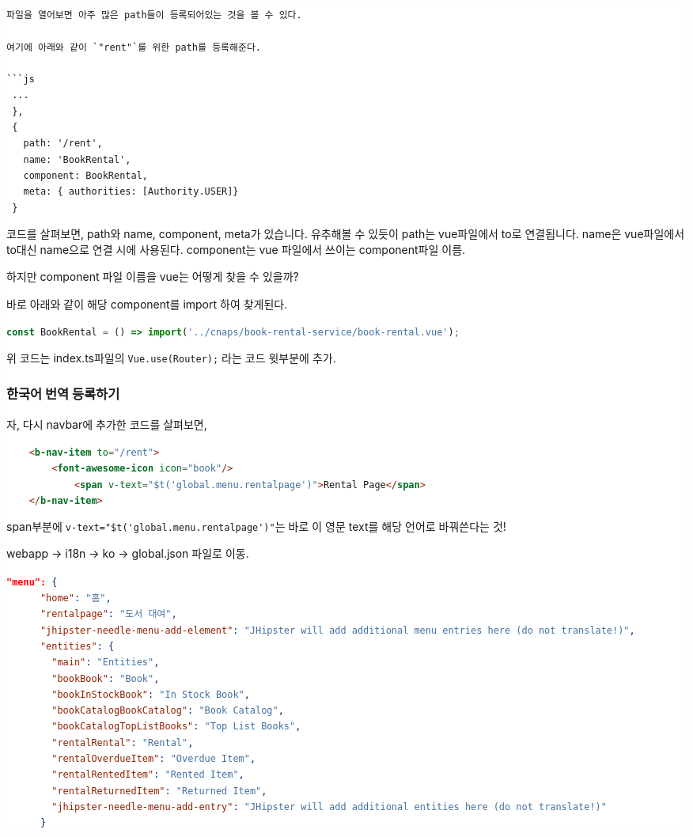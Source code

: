    ```html
파일을 열어보면 아주 많은 path들이 등록되어있는 것을 볼 수 있다.

여기에 아래와 같이 `"rent"`를 위한 path를 등록해준다. 

```js
    ...
    },
    {
      path: '/rent',
      name: 'BookRental',
      component: BookRental,
      meta: { authorities: [Authority.USER]}
    }

```

코드를 살펴보면, path와 name, component, meta가 있습니다. 유추해볼 수 있듯이 path는 vue파일에서 to로 연결됩니다. name은 vue파일에서 to대신 name으로 연결 시에 사용된다.
component는 vue 파일에서 쓰이는 component파일 이름. 

하지만 component 파일 이름을 vue는 어떻게 찾을 수 있을까?

바로 아래와 같이 해당 component를 import 하여 찾게된다.

```js
const BookRental = () => import('../cnaps/book-rental-service/book-rental.vue');
```
위 코드는 index.ts파일의 `Vue.use(Router);` 라는 코드 윗부분에 추가. 

### 한국어 번역 등록하기

자, 다시 navbar에 추가한 코드를 살펴보면,

```html
    <b-nav-item to="/rent">
        <font-awesome-icon icon="book"/>
            <span v-text="$t('global.menu.rentalpage')">Rental Page</span>
    </b-nav-item>
``` 

span부분에 `v-text="$t('global.menu.rentalpage')"`는 바로 이 영문 text를 해당 언어로 바꿔쓴다는 것!

webapp -> i18n -> ko -> global.json 파일로 이동.

```json
"menu": {
      "home": "홈",
      "rentalpage": "도서 대여",
      "jhipster-needle-menu-add-element": "JHipster will add additional menu entries here (do not translate!)",
      "entities": {
        "main": "Entities",
        "bookBook": "Book",
        "bookInStockBook": "In Stock Book",
        "bookCatalogBookCatalog": "Book Catalog",
        "bookCatalogTopListBooks": "Top List Books",
        "rentalRental": "Rental",
        "rentalOverdueItem": "Overdue Item",
        "rentalRentedItem": "Rented Item",
        "rentalReturnedItem": "Returned Item",
        "jhipster-needle-menu-add-entry": "JHipster will add additional entities here (do not translate!)"
      }
```
